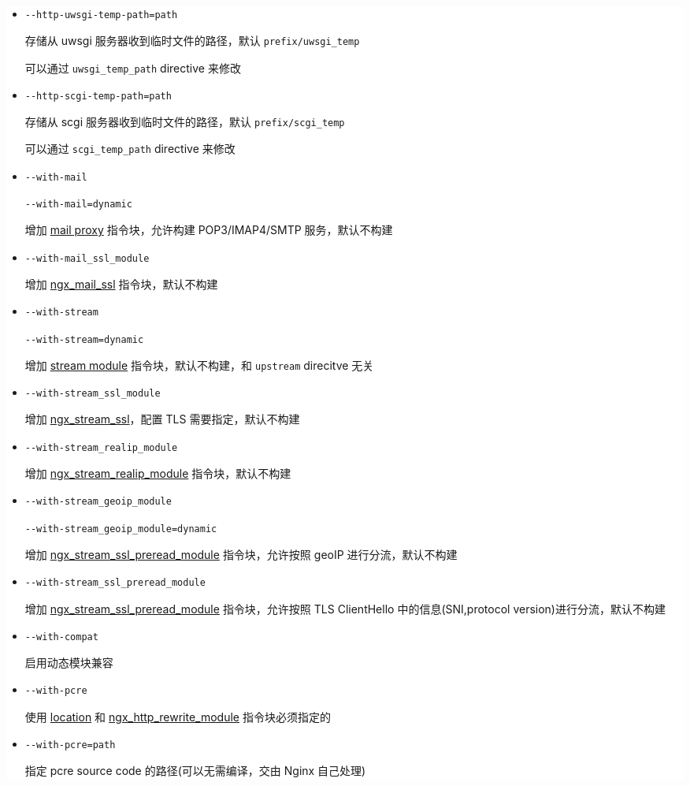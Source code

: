 - `--http-uwsgi-temp-path=path`

  存储从 uwsgi 服务器收到临时文件的路径，默认 `prefix/uwsgi_temp`

  可以通过 `uwsgi_temp_path` directive 来修改

- `--http-scgi-temp-path=path`

  存储从 scgi 服务器收到临时文件的路径，默认 `prefix/scgi_temp`

  可以通过 `scgi_temp_path` directive 来修改

- `--with-mail`

  `--with-mail=dynamic`

  增加 [mail proxy](http://nginx.org/en/docs/mail/ngx_mail_core_module.html) 指令块，允许构建 POP3/IMAP4/SMTP 服务，默认不构建

- `--with-mail_ssl_module`

  增加 [ngx_mail_ssl](http://nginx.org/en/docs/mail/ngx_mail_ssl_module.html) 指令块，默认不构建

- `--with-stream`

  `--with-stream=dynamic`

  增加 [stream module](http://nginx.org/en/docs/stream/ngx_stream_core_module.html) 指令块，默认不构建，和 `upstream` direcitve 无关

- `--with-stream_ssl_module`

  增加 [ngx_stream_ssl](http://nginx.org/en/docs/stream/ngx_stream_ssl_module.html)，配置 TLS 需要指定，默认不构建

- `--with-stream_realip_module`

  增加 [ngx_stream_realip_module](http://nginx.org/en/docs/stream/ngx_stream_realip_module.html) 指令块，默认不构建

- `--with-stream_geoip_module`

  `--with-stream_geoip_module=dynamic`

  增加 [ngx_stream_ssl_preread_module](http://nginx.org/en/docs/stream/ngx_stream_ssl_preread_module.html) 指令块，允许按照 geoIP 进行分流，默认不构建

- `--with-stream_ssl_preread_module`

  增加 [ngx_stream_ssl_preread_module](http://nginx.org/en/docs/stream/ngx_stream_ssl_preread_module.html) 指令块，允许按照 TLS ClientHello 中的信息(SNI,protocol version)进行分流，默认不构建

- `--with-compat`

  启用动态模块兼容

- `--with-pcre`

  使用 [location](http://nginx.org/en/docs/http/ngx_http_core_module.html#location) 和 [ngx_http_rewrite_module](http://nginx.org/en/docs/http/ngx_http_rewrite_module.html) 指令块必须指定的

- `--with-pcre=path`

  指定 pcre source code 的路径(可以无需编译，交由 Nginx 自己处理)
